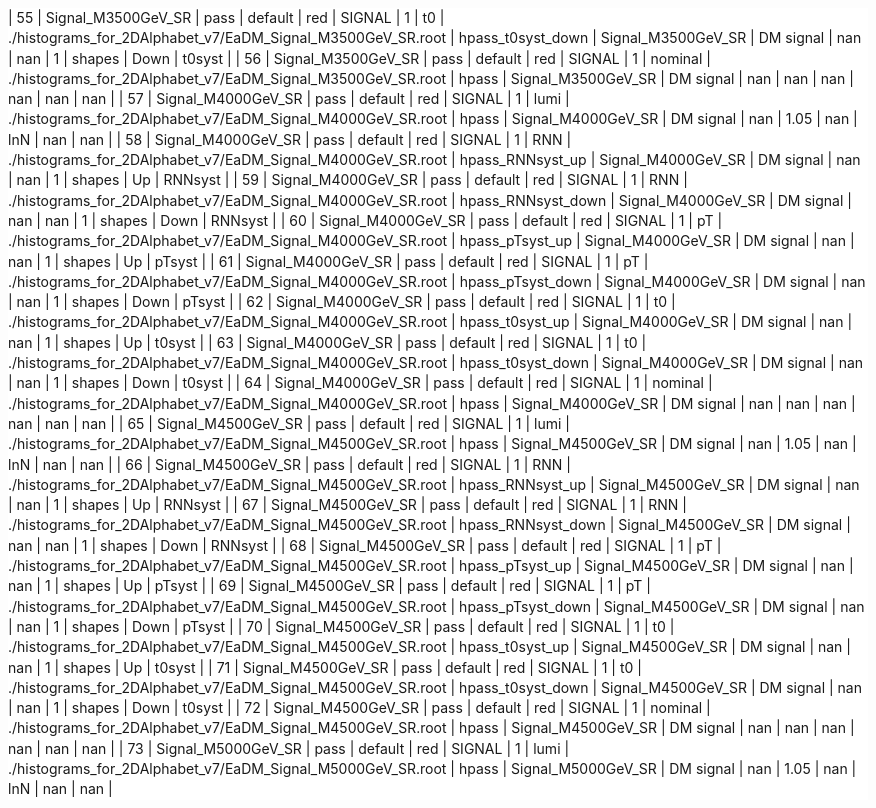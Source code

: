 |  55 | Signal_M3500GeV_SR | pass     | default   | red     | SIGNAL         |       1 | t0          | ./histograms_for_2DAlphabet_v7/EaDM_Signal_M3500GeV_SR.root | hpass_t0syst_down  | Signal_M3500GeV_SR | DM signal      |           nan | nan    |        1 | shapes      | Down        | t0syst            |
|  56 | Signal_M3500GeV_SR | pass     | default   | red     | SIGNAL         |       1 | nominal     | ./histograms_for_2DAlphabet_v7/EaDM_Signal_M3500GeV_SR.root | hpass              | Signal_M3500GeV_SR | DM signal      |           nan | nan    |      nan | nan         | nan         | nan               |
|  57 | Signal_M4000GeV_SR | pass     | default   | red     | SIGNAL         |       1 | lumi        | ./histograms_for_2DAlphabet_v7/EaDM_Signal_M4000GeV_SR.root | hpass              | Signal_M4000GeV_SR | DM signal      |           nan |   1.05 |      nan | lnN         | nan         | nan               |
|  58 | Signal_M4000GeV_SR | pass     | default   | red     | SIGNAL         |       1 | RNN         | ./histograms_for_2DAlphabet_v7/EaDM_Signal_M4000GeV_SR.root | hpass_RNNsyst_up   | Signal_M4000GeV_SR | DM signal      |           nan | nan    |        1 | shapes      | Up          | RNNsyst           |
|  59 | Signal_M4000GeV_SR | pass     | default   | red     | SIGNAL         |       1 | RNN         | ./histograms_for_2DAlphabet_v7/EaDM_Signal_M4000GeV_SR.root | hpass_RNNsyst_down | Signal_M4000GeV_SR | DM signal      |           nan | nan    |        1 | shapes      | Down        | RNNsyst           |
|  60 | Signal_M4000GeV_SR | pass     | default   | red     | SIGNAL         |       1 | pT          | ./histograms_for_2DAlphabet_v7/EaDM_Signal_M4000GeV_SR.root | hpass_pTsyst_up    | Signal_M4000GeV_SR | DM signal      |           nan | nan    |        1 | shapes      | Up          | pTsyst            |
|  61 | Signal_M4000GeV_SR | pass     | default   | red     | SIGNAL         |       1 | pT          | ./histograms_for_2DAlphabet_v7/EaDM_Signal_M4000GeV_SR.root | hpass_pTsyst_down  | Signal_M4000GeV_SR | DM signal      |           nan | nan    |        1 | shapes      | Down        | pTsyst            |
|  62 | Signal_M4000GeV_SR | pass     | default   | red     | SIGNAL         |       1 | t0          | ./histograms_for_2DAlphabet_v7/EaDM_Signal_M4000GeV_SR.root | hpass_t0syst_up    | Signal_M4000GeV_SR | DM signal      |           nan | nan    |        1 | shapes      | Up          | t0syst            |
|  63 | Signal_M4000GeV_SR | pass     | default   | red     | SIGNAL         |       1 | t0          | ./histograms_for_2DAlphabet_v7/EaDM_Signal_M4000GeV_SR.root | hpass_t0syst_down  | Signal_M4000GeV_SR | DM signal      |           nan | nan    |        1 | shapes      | Down        | t0syst            |
|  64 | Signal_M4000GeV_SR | pass     | default   | red     | SIGNAL         |       1 | nominal     | ./histograms_for_2DAlphabet_v7/EaDM_Signal_M4000GeV_SR.root | hpass              | Signal_M4000GeV_SR | DM signal      |           nan | nan    |      nan | nan         | nan         | nan               |
|  65 | Signal_M4500GeV_SR | pass     | default   | red     | SIGNAL         |       1 | lumi        | ./histograms_for_2DAlphabet_v7/EaDM_Signal_M4500GeV_SR.root | hpass              | Signal_M4500GeV_SR | DM signal      |           nan |   1.05 |      nan | lnN         | nan         | nan               |
|  66 | Signal_M4500GeV_SR | pass     | default   | red     | SIGNAL         |       1 | RNN         | ./histograms_for_2DAlphabet_v7/EaDM_Signal_M4500GeV_SR.root | hpass_RNNsyst_up   | Signal_M4500GeV_SR | DM signal      |           nan | nan    |        1 | shapes      | Up          | RNNsyst           |
|  67 | Signal_M4500GeV_SR | pass     | default   | red     | SIGNAL         |       1 | RNN         | ./histograms_for_2DAlphabet_v7/EaDM_Signal_M4500GeV_SR.root | hpass_RNNsyst_down | Signal_M4500GeV_SR | DM signal      |           nan | nan    |        1 | shapes      | Down        | RNNsyst           |
|  68 | Signal_M4500GeV_SR | pass     | default   | red     | SIGNAL         |       1 | pT          | ./histograms_for_2DAlphabet_v7/EaDM_Signal_M4500GeV_SR.root | hpass_pTsyst_up    | Signal_M4500GeV_SR | DM signal      |           nan | nan    |        1 | shapes      | Up          | pTsyst            |
|  69 | Signal_M4500GeV_SR | pass     | default   | red     | SIGNAL         |       1 | pT          | ./histograms_for_2DAlphabet_v7/EaDM_Signal_M4500GeV_SR.root | hpass_pTsyst_down  | Signal_M4500GeV_SR | DM signal      |           nan | nan    |        1 | shapes      | Down        | pTsyst            |
|  70 | Signal_M4500GeV_SR | pass     | default   | red     | SIGNAL         |       1 | t0          | ./histograms_for_2DAlphabet_v7/EaDM_Signal_M4500GeV_SR.root | hpass_t0syst_up    | Signal_M4500GeV_SR | DM signal      |           nan | nan    |        1 | shapes      | Up          | t0syst            |
|  71 | Signal_M4500GeV_SR | pass     | default   | red     | SIGNAL         |       1 | t0          | ./histograms_for_2DAlphabet_v7/EaDM_Signal_M4500GeV_SR.root | hpass_t0syst_down  | Signal_M4500GeV_SR | DM signal      |           nan | nan    |        1 | shapes      | Down        | t0syst            |
|  72 | Signal_M4500GeV_SR | pass     | default   | red     | SIGNAL         |       1 | nominal     | ./histograms_for_2DAlphabet_v7/EaDM_Signal_M4500GeV_SR.root | hpass              | Signal_M4500GeV_SR | DM signal      |           nan | nan    |      nan | nan         | nan         | nan               |
|  73 | Signal_M5000GeV_SR | pass     | default   | red     | SIGNAL         |       1 | lumi        | ./histograms_for_2DAlphabet_v7/EaDM_Signal_M5000GeV_SR.root | hpass              | Signal_M5000GeV_SR | DM signal      |           nan |   1.05 |      nan | lnN         | nan         | nan               |